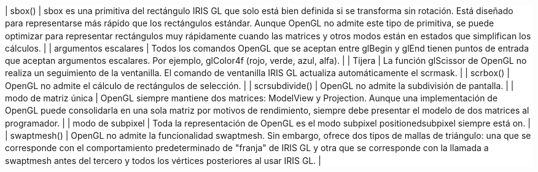 | sbox()                               | sbox es una primitiva del rectángulo IRIS GL que solo está bien definida si se transforma sin rotación. Está diseñado para representarse más rápido que los rectángulos estándar. Aunque OpenGL no admite este tipo de primitiva, se puede optimizar para representar rectángulos muy rápidamente cuando las matrices y otros modos están en estados que simplifican los cálculos.                                                                                                                                                                                                                                                                                                                             |
| argumentos escalares                     | Todos los comandos OpenGL que se aceptan entre glBegin y glEnd tienen puntos de entrada que aceptan argumentos escalares. Por ejemplo, glColor4f (rojo, verde, azul, alfa).                                                                                                                                                                                                                                                                                                                                                                                                                                                                                                        |
| Tijera                              | La función glScissor de OpenGL no realiza un seguimiento de la ventanilla. El comando de ventanilla IRIS GL actualiza automáticamente el scrmask.                                                                                                                                                                                                                                                                                                                                                                                                                                                                                                                                                 |
| scrbox()                             | OpenGL no admite el cálculo de rectángulos de selección.                                                                                                                                                                                                                                                                                                                                                                                                                                                                                                                                                                                                                          |
| scrsubdivide()                       | OpenGL no admite la subdivisión de pantalla.                                                                                                                                                                                                                                                                                                                                                                                                                                                                                                                                                                                                                                |
| modo de matriz única                   | OpenGL siempre mantiene dos matrices: ModelView y Projection. Aunque una implementación de OpenGL puede consolidarla en una sola matriz por motivos de rendimiento, siempre debe presentar el modelo de dos matrices al programador.                                                                                                                                                                                                                                                                                                                                                                                                                                         |
| modo de subpixel                        | Toda la representación de OpenGL es el modo subpixel positionedsubpixel siempre está on.                                                                                                                                                                                                                                                                                                                                                                                                                                                                                                                                                                                                    |
| swaptmesh()                          | OpenGL no admite la funcionalidad swaptmesh. Sin embargo, ofrece dos tipos de mallas de triángulo: una que se corresponde con el comportamiento predeterminado de "franja" de IRIS GL y otra que se corresponde con la llamada a swaptmesh antes del tercero y todos los vértices posteriores al usar IRIS GL.                                                                                                                                                                                                                                                                                                                                                                           |